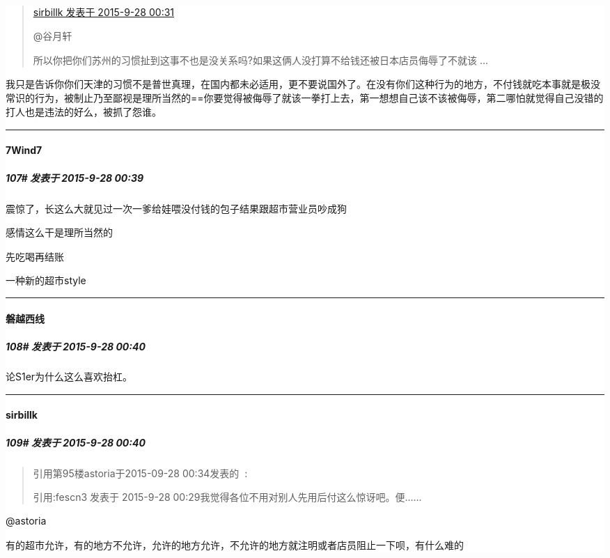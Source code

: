 <blockquote><a href="httphttps://bbs.saraba1st.com/2b/forum.php?mod=redirect&amp;goto=findpost&amp;pid=30284965&amp;ptid=1158416" target="_blank">sirbillk 发表于 2015-9-28 00:31</a>

@谷月轩

所以你把你们苏州的习惯扯到这事不也是没关系吗?如果这俩人没打算不给钱还被日本店员侮辱了不就该 ...</blockquote>
我只是告诉你你们天津的习惯不是普世真理，在国内都未必适用，更不要说国外了。在没有你们这种行为的地方，不付钱就吃本事就是极没常识的行为，被制止乃至鄙视是理所当然的==你要觉得被侮辱了就该一拳打上去，第一想想自己该不该被侮辱，第二哪怕就觉得自己没错的打人也是违法的好么，被抓了怨谁。







-----

####  7Wind7  
##### 107#       发表于 2015-9-28 00:39




震惊了，长这么大就见过一次一爹给娃喂没付钱的包子结果跟超市营业员吵成狗

感情这么干是理所当然的

先吃喝再结账

一种新的超市style







-----

####  磐越西线  
##### 108#       发表于 2015-9-28 00:40




论S1er为什么这么喜欢抬杠。







-----

####  sirbillk  
##### 109#       发表于 2015-9-28 00:40



<blockquote>引用第95楼astoria于2015-09-28 00:34发表的  :

引用:fescn3 发表于 2015-9-28 00:29我觉得各位不用对别人先用后付这么惊讶吧。便......</blockquote>
@astoria

有的超市允许，有的地方不允许，允许的地方允许，不允许的地方就注明或者店员阻止一下呗，有什么难的

